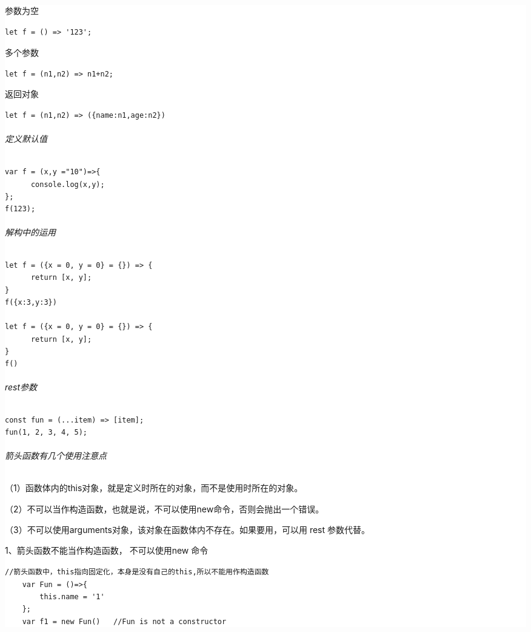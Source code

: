 参数为空

```
let f = () => '123';
```

多个参数

```
let f = (n1,n2) => n1+n2;
```

返回对象

```
let f = (n1,n2) => ({name:n1,age:n2})
```

###### 定义默认值

```
var f = (x,y ="10")=>{    
      console.log(x,y);
};
f(123);
```

###### 解构中的运用

```
let f = ({x = 0, y = 0} = {}) => {   
      return [x, y];
}
f({x:3,y:3})   

let f = ({x = 0, y = 0} = {}) => {    
      return [x, y];
}
f() 
```

###### rest参数

```
const fun = (...item) => [item];
fun(1, 2, 3, 4, 5);
```

###### 箭头函数有几个使用注意点

（1）函数体内的this对象，就是定义时所在的对象，而不是使用时所在的对象。

（2）不可以当作构造函数，也就是说，不可以使用new命令，否则会抛出一个错误。

（3）不可以使用arguments对象，该对象在函数体内不存在。如果要用，可以用 rest 参数代替。

1、箭头函数不能当作构造函数， 不可以使用new 命令

```
//箭头函数中，this指向固定化，本身是没有自己的this,所以不能用作构造函数
    var Fun = ()=>{
        this.name = '1'
    };
    var f1 = new Fun()   //Fun is not a constructor
```
